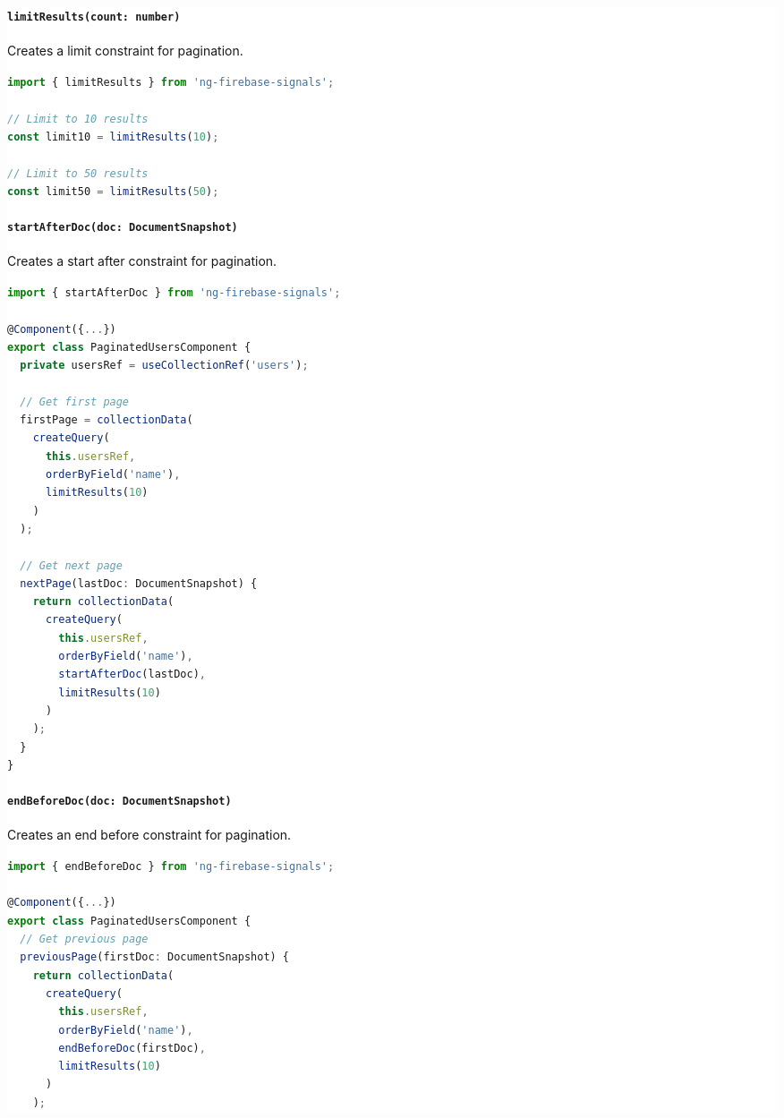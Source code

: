 #### `limitResults(count: number)`

Creates a limit constraint for pagination.

```typescript
import { limitResults } from 'ng-firebase-signals';

// Limit to 10 results
const limit10 = limitResults(10);

// Limit to 50 results
const limit50 = limitResults(50);
```

#### `startAfterDoc(doc: DocumentSnapshot)`

Creates a start after constraint for pagination.

```typescript
import { startAfterDoc } from 'ng-firebase-signals';

@Component({...})
export class PaginatedUsersComponent {
  private usersRef = useCollectionRef('users');
  
  // Get first page
  firstPage = collectionData(
    createQuery(
      this.usersRef,
      orderByField('name'),
      limitResults(10)
    )
  );
  
  // Get next page
  nextPage(lastDoc: DocumentSnapshot) {
    return collectionData(
      createQuery(
        this.usersRef,
        orderByField('name'),
        startAfterDoc(lastDoc),
        limitResults(10)
      )
    );
  }
}
```

#### `endBeforeDoc(doc: DocumentSnapshot)`

Creates an end before constraint for pagination.

```typescript
import { endBeforeDoc } from 'ng-firebase-signals';

@Component({...})
export class PaginatedUsersComponent {
  // Get previous page
  previousPage(firstDoc: DocumentSnapshot) {
    return collectionData(
      createQuery(
        this.usersRef,
        orderByField('name'),
        endBeforeDoc(firstDoc),
        limitResults(10)
      )
    );
```